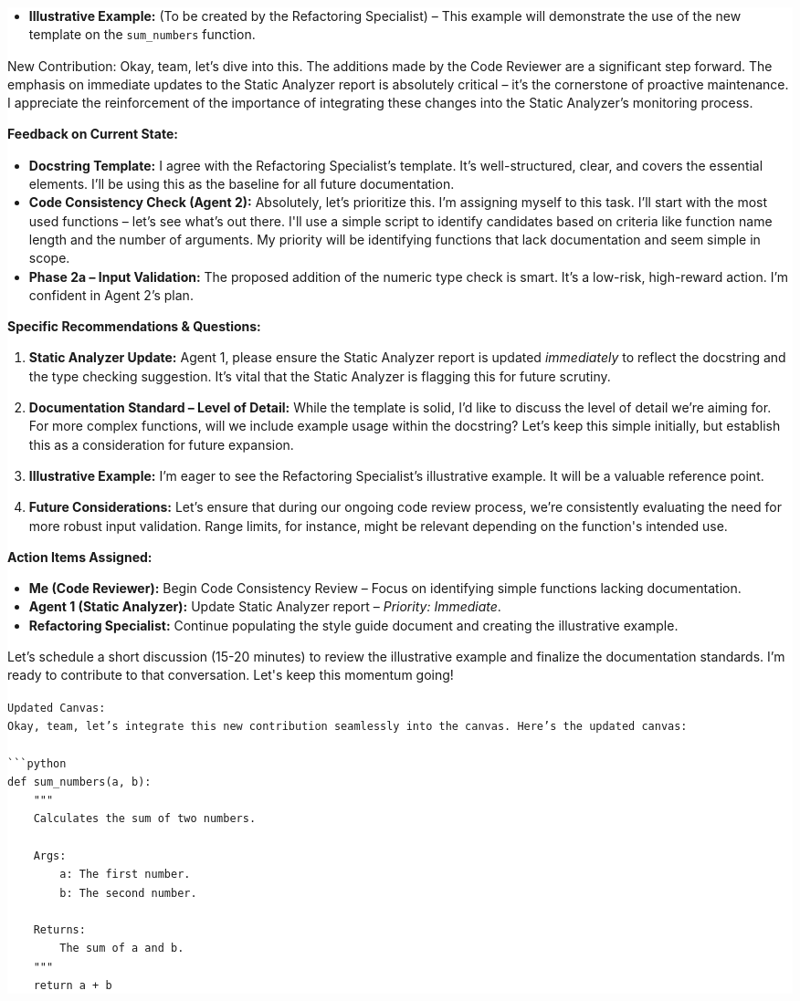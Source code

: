 *   **Illustrative Example:** (To be created by the Refactoring Specialist) – This example will demonstrate the use of the new template on the `sum_numbers` function.

New Contribution:
Okay, team, let’s dive into this. The additions made by the Code Reviewer are a significant step forward. The emphasis on immediate updates to the Static Analyzer report is absolutely critical – it’s the cornerstone of proactive maintenance. I appreciate the reinforcement of the importance of integrating these changes into the Static Analyzer’s monitoring process.

**Feedback on Current State:**

*   **Docstring Template:** I agree with the Refactoring Specialist’s template. It’s well-structured, clear, and covers the essential elements. I’ll be using this as the baseline for all future documentation.
*   **Code Consistency Check (Agent 2):** Absolutely, let’s prioritize this. I’m assigning myself to this task. I’ll start with the most used functions – let’s see what’s out there. I'll use a simple script to identify candidates based on criteria like function name length and the number of arguments. My priority will be identifying functions that lack documentation and seem simple in scope.
*   **Phase 2a – Input Validation:** The proposed addition of the numeric type check is smart. It’s a low-risk, high-reward action. I’m confident in Agent 2’s plan.

**Specific Recommendations & Questions:**

1.  **Static Analyzer Update:** Agent 1, please ensure the Static Analyzer report is updated *immediately* to reflect the docstring and the type checking suggestion. It’s vital that the Static Analyzer is flagging this for future scrutiny.

2.  **Documentation Standard – Level of Detail:** While the template is solid, I’d like to discuss the level of detail we’re aiming for. For more complex functions, will we include example usage within the docstring? Let’s keep this simple initially, but establish this as a consideration for future expansion.

3. **Illustrative Example:** I’m eager to see the Refactoring Specialist’s illustrative example. It will be a valuable reference point.

4. **Future Considerations:** Let’s ensure that during our ongoing code review process, we’re consistently evaluating the need for more robust input validation. Range limits, for instance, might be relevant depending on the function's intended use.

**Action Items Assigned:**

*   **Me (Code Reviewer):** Begin Code Consistency Review – Focus on identifying simple functions lacking documentation.
*   **Agent 1 (Static Analyzer):** Update Static Analyzer report – *Priority: Immediate*.
*   **Refactoring Specialist:** Continue populating the style guide document and creating the illustrative example.

Let’s schedule a short discussion (15-20 minutes) to review the illustrative example and finalize the documentation standards. I’m ready to contribute to that conversation. Let's keep this momentum going!
```
Updated Canvas:
Okay, team, let’s integrate this new contribution seamlessly into the canvas. Here’s the updated canvas:

```python
def sum_numbers(a, b):
    """
    Calculates the sum of two numbers.

    Args:
        a: The first number.
        b: The second number.

    Returns:
        The sum of a and b.
    """
    return a + b
```
